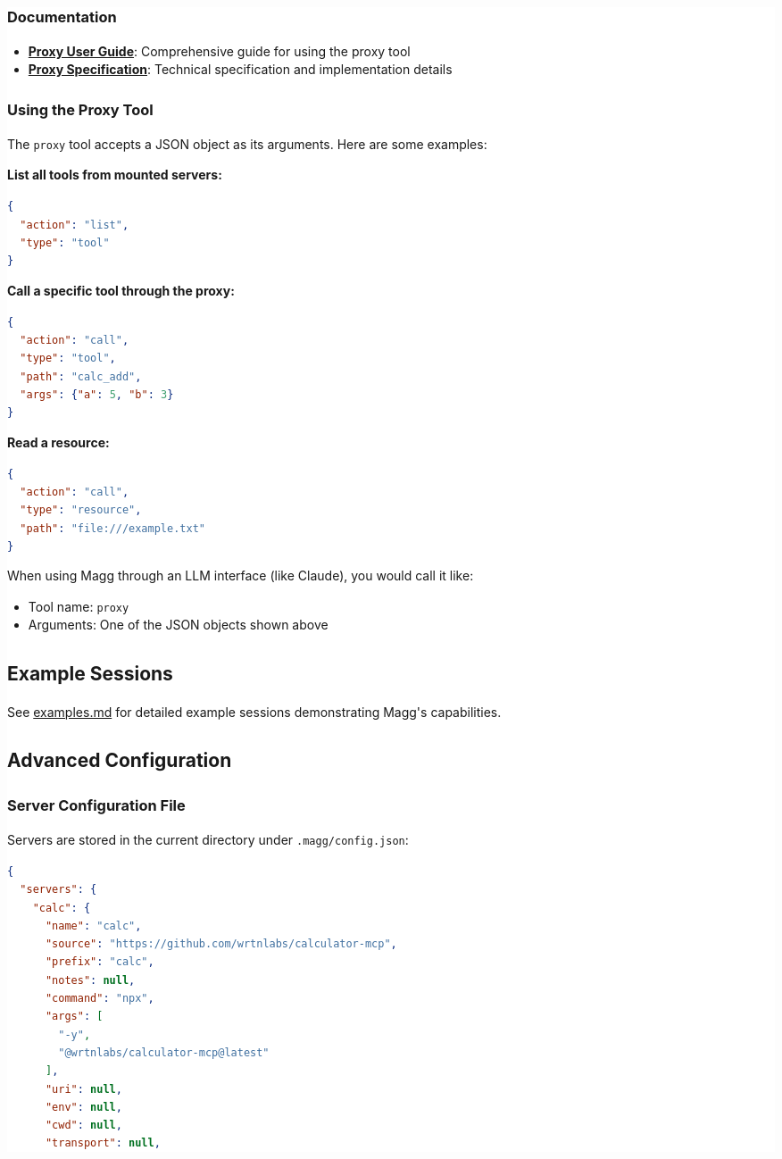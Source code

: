 ### Documentation
- **[Proxy User Guide](proxy.md)**: Comprehensive guide for using the proxy tool
- **[Proxy Specification](proxy-spec.md)**: Technical specification and implementation details

### Using the Proxy Tool

The `proxy` tool accepts a JSON object as its arguments. Here are some examples:

**List all tools from mounted servers:**
```json
{
  "action": "list",
  "type": "tool"
}
```

**Call a specific tool through the proxy:**
```json
{
  "action": "call",
  "type": "tool",
  "path": "calc_add",
  "args": {"a": 5, "b": 3}
}
```

**Read a resource:**
```json
{
  "action": "call",
  "type": "resource",
  "path": "file:///example.txt"
}
```

When using Magg through an LLM interface (like Claude), you would call it like:
- Tool name: `proxy`
- Arguments: One of the JSON objects shown above

## Example Sessions

See [examples.md](examples.md) for detailed example sessions demonstrating Magg's capabilities.

## Advanced Configuration

### Server Configuration File

Servers are stored in the current directory under `.magg/config.json`:

```json
{
  "servers": {
    "calc": {
      "name": "calc",
      "source": "https://github.com/wrtnlabs/calculator-mcp",
      "prefix": "calc",
      "notes": null,
      "command": "npx",
      "args": [
        "-y",
        "@wrtnlabs/calculator-mcp@latest"
      ],
      "uri": null,
      "env": null,
      "cwd": null,
      "transport": null,
```